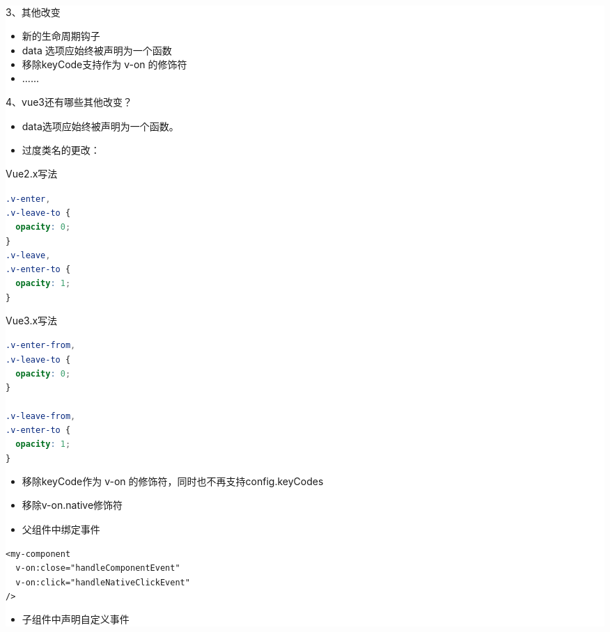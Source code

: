 3、其他改变

- 新的生命周期钩子
- data 选项应始终被声明为一个函数
- 移除keyCode支持作为 v-on 的修饰符
- ......

4、vue3还有哪些其他改变？

- data选项应始终被声明为一个函数。


- 过度类名的更改：


Vue2.x写法

```css
.v-enter,
.v-leave-to {
  opacity: 0;
}
.v-leave,
.v-enter-to {
  opacity: 1;
}
```

Vue3.x写法

```css
.v-enter-from,
.v-leave-to {
  opacity: 0;
}

.v-leave-from,
.v-enter-to {
  opacity: 1;
}
```

- 移除keyCode作为 v-on 的修饰符，同时也不再支持config.keyCodes


- 移除v-on.native修饰符


- 父组件中绑定事件


```vue
<my-component
  v-on:close="handleComponentEvent"
  v-on:click="handleNativeClickEvent"
/>
```

- 子组件中声明自定义事件

